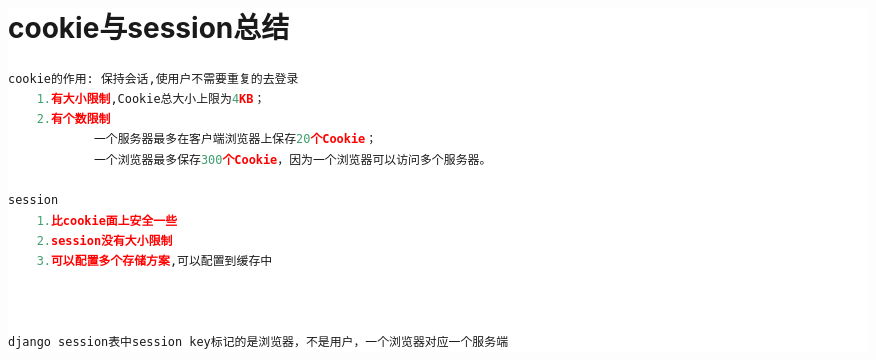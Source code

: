 



# cookie与session总结

```python
cookie的作用: 保持会话,使用户不需要重复的去登录
	1.有大小限制,Cookie总大小上限为4KB；
	2.有个数限制
			一个服务器最多在客户端浏览器上保存20个Cookie； 
			一个浏览器最多保存300个Cookie，因为一个浏览器可以访问多个服务器。
  
session
	1.比cookie面上安全一些
	2.session没有大小限制
	3.可以配置多个存储方案,可以配置到缓存中
  
  
  
django session表中session key标记的是浏览器，不是用户，一个浏览器对应一个服务端  
```

